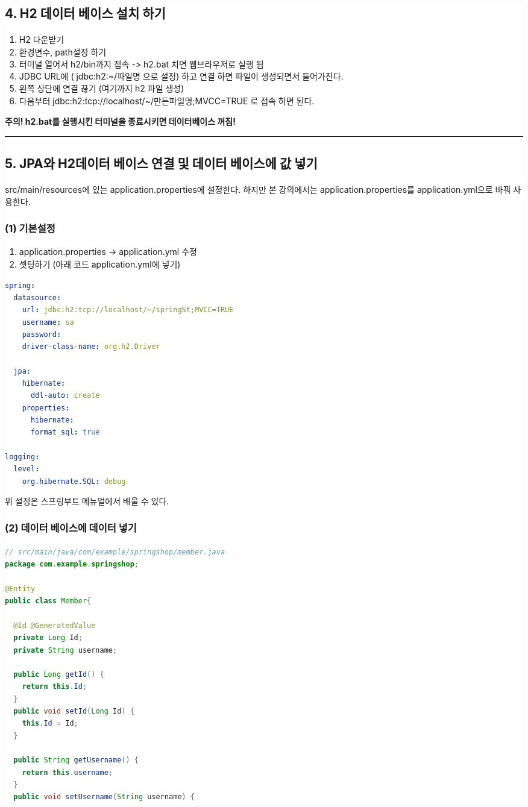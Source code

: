 ## 4. H2 데이터 베이스 설치 하기
1. H2 다운받기
2. 환경변수, path설정 하기
3. 터미널 열어서 h2/bin까지 접속 -> h2.bat 치면 웹브라우저로 실행 됨
4. JDBC URL에 ( jdbc:h2:~/파일명 으로 설정) 하고 연결 하면 파일이 생성되면서 들어가진다.
5. 왼쪽 상단에 연결 끊기 (여기까지 h2 파일 생성)
6. 다음부터 jdbc:h2:tcp://localhost/~/만든파일명;MVCC=TRUE 로 접속 하면 된다.

<strong>주의! h2.bat를 실행시킨 터미널을 종료시키면 데이터베이스 꺼짐!</strong>

<hr>

## 5. JPA와 H2데이터 베이스 연결 및 데이터 베이스에 값 넣기
src/main/resources에 있는 application.properties에 설정한다. 하지만 본 강의에서는 application.properties를 application.yml으로 바꿔 사용한다. 

### (1) 기본설정
1. application.properties -> application.yml 수정 
2. 셋팅하기 (아래 코드 application.yml에 넣기)
```yml
spring:
  datasource:
    url: jdbc:h2:tcp://localhost/~/springSt;MVCC=TRUE
    username: sa
    password:
    driver-class-name: org.h2.Driver
    
  jpa:
    hibernate:
      ddl-auto: create
    properties:
      hibernate:
      format_sql: true
     
logging:
  level:
    org.hibernate.SQL: debug
```
위 설정은 스프링부트 메뉴얼에서 배울 수 있다.

### (2) 데이터 베이스에 데이터 넣기
```java
// src/main/java/com/example/springshop/member.java
package com.example.springshop;

@Entity
public class Member{

  @Id @GeneratedValue
  private Long Id;
  private String username;

  public Long getId() {
  	return this.Id;
  }
  public void setId(Long Id) {
  	this.Id = Id;
  }

  public String getUsername() {
  	return this.username;
  }
  public void setUsername(String username) {
```